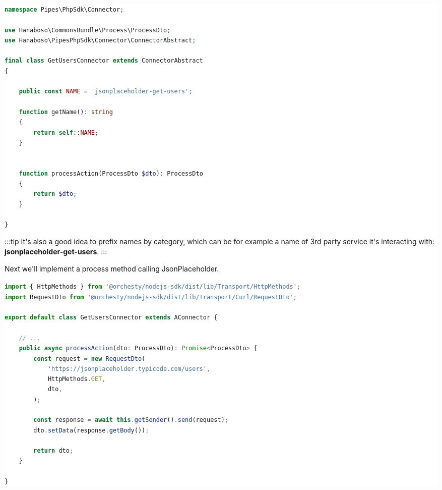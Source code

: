 ```php
namespace Pipes\PhpSdk\Connector;

use Hanaboso\CommonsBundle\Process\ProcessDto;
use Hanaboso\PipesPhpSdk\Connector\ConnectorAbstract;

final class GetUsersConnector extends ConnectorAbstract
{

    public const NAME = 'jsonplaceholder-get-users';

    function getName(): string
    {
        return self::NAME;
    }
    
    
    function processAction(ProcessDto $dto): ProcessDto
    {
        return $dto;
    }
    
}
```
</TabItem>
</Tabs>

:::tip
It's also a good idea to prefix names by category, which can be for example a name of 3rd party service it's interacting with: **jsonplaceholder-get-users**.
:::

Next we'll implement a process method calling JsonPlaceholder.

<Tabs>
<TabItem value="typescript" label="Typescript">

```typescript
import { HttpMethods } from '@orchesty/nodejs-sdk/dist/lib/Transport/HttpMethods';
import RequestDto from '@orchesty/nodejs-sdk/dist/lib/Transport/Curl/RequestDto';

export default class GetUsersConnector extends AConnector {

    // ...
    public async processAction(dto: ProcessDto): Promise<ProcessDto> {
        const request = new RequestDto(
            'https://jsonplaceholder.typicode.com/users',
            HttpMethods.GET,
            dto,
        );

        const response = await this.getSender().send(request);
        dto.setData(response.getBody());

        return dto;
    }

}
```
</TabItem>
<TabItem value="php" label="PHP">
